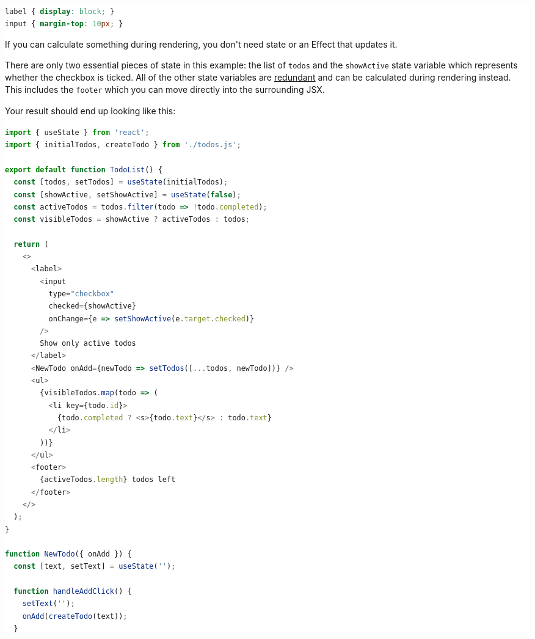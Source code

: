 ```css
label { display: block; }
input { margin-top: 10px; }
```

</Sandpack>

<Hint>

If you can calculate something during rendering, you don't need state or an Effect that updates it.

</Hint>

<Solution>

There are only two essential pieces of state in this example: the list of `todos` and the `showActive` state variable which represents whether the checkbox is ticked. All of the other state variables are [redundant](/learn/choosing-the-state-structure#avoid-redundant-state) and can be calculated during rendering instead. This includes the `footer` which you can move directly into the surrounding JSX.

Your result should end up looking like this:

<Sandpack>

```js
import { useState } from 'react';
import { initialTodos, createTodo } from './todos.js';

export default function TodoList() {
  const [todos, setTodos] = useState(initialTodos);
  const [showActive, setShowActive] = useState(false);
  const activeTodos = todos.filter(todo => !todo.completed);
  const visibleTodos = showActive ? activeTodos : todos;

  return (
    <>
      <label>
        <input
          type="checkbox"
          checked={showActive}
          onChange={e => setShowActive(e.target.checked)}
        />
        Show only active todos
      </label>
      <NewTodo onAdd={newTodo => setTodos([...todos, newTodo])} />
      <ul>
        {visibleTodos.map(todo => (
          <li key={todo.id}>
            {todo.completed ? <s>{todo.text}</s> : todo.text}
          </li>
        ))}
      </ul>
      <footer>
        {activeTodos.length} todos left
      </footer>
    </>
  );
}

function NewTodo({ onAdd }) {
  const [text, setText] = useState('');

  function handleAddClick() {
    setText('');
    onAdd(createTodo(text));
  }

```